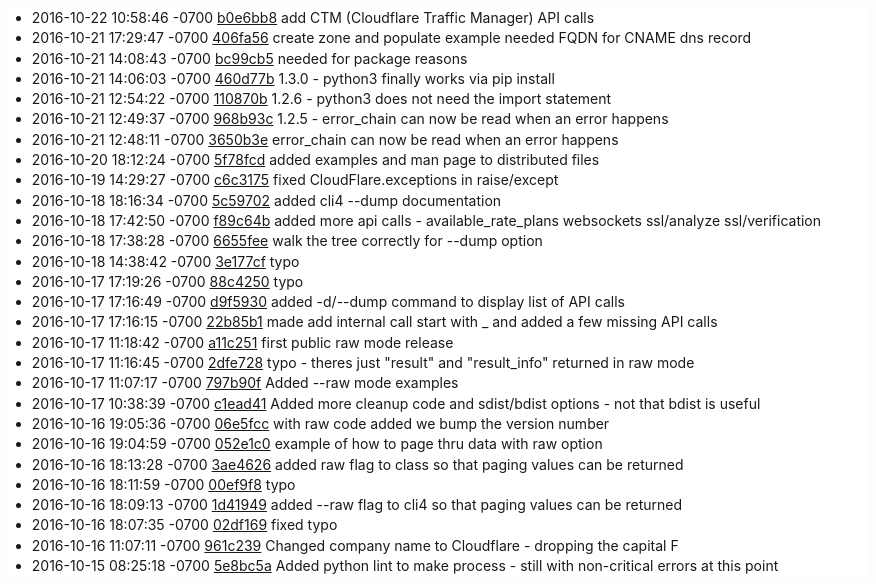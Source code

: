  - 2016-10-22 10:58:46 -0700 [b0e6bb8](https://github.com/cloudflare/python-cloudflare/commit/b0e6bb8fdc0b7af5af726d2227acbdeaec3d7d41) add CTM (Cloudflare Traffic Manager) API calls
 - 2016-10-21 17:29:47 -0700 [406fa56](https://github.com/cloudflare/python-cloudflare/commit/406fa56b8666ddee1082f1bac0b7ade527c39037) create zone and populate example needed FQDN for CNAME dns record
 - 2016-10-21 14:08:43 -0700 [bc99cb5](https://github.com/cloudflare/python-cloudflare/commit/bc99cb513913ccc421543111d4631e1fa96fcebe) needed for package reasons
 - 2016-10-21 14:06:03 -0700 [460d77b](https://github.com/cloudflare/python-cloudflare/commit/460d77bad7b255718e3986090b75458c6eef49a0) 1.3.0 - python3 finally works via pip install
 - 2016-10-21 12:54:22 -0700 [110870b](https://github.com/cloudflare/python-cloudflare/commit/110870b4524cad34f7ddd780d9532f5b3e09d374) 1.2.6 - python3 does not need the import statement
 - 2016-10-21 12:49:37 -0700 [968b93c](https://github.com/cloudflare/python-cloudflare/commit/968b93c301b51c6d44a1976d06164d518af49e11) 1.2.5 - error_chain can now be read when an error happens
 - 2016-10-21 12:48:11 -0700 [3650b3e](https://github.com/cloudflare/python-cloudflare/commit/3650b3e841acb2e38b55722eb76e703a789a8d22) error_chain can now be read when an error happens
 - 2016-10-20 18:12:24 -0700 [5f78fcd](https://github.com/cloudflare/python-cloudflare/commit/5f78fcd803c4e314de41816caba9144e1f0c8d81) added examples and man page to distributed files
 - 2016-10-19 14:29:27 -0700 [c6c3175](https://github.com/cloudflare/python-cloudflare/commit/c6c3175543cfb11fa49a481565f7d8bfe3a22c65) fixed CloudFlare.exceptions in raise/except
 - 2016-10-18 18:16:34 -0700 [5c59702](https://github.com/cloudflare/python-cloudflare/commit/5c5970256744cc711ce408e5e8d7b12cd48a1ee3) added cli4 --dump documentation
 - 2016-10-18 17:42:50 -0700 [f89c64b](https://github.com/cloudflare/python-cloudflare/commit/f89c64b485e98366a0a942300cd26035f5931892) added more api calls - available_rate_plans  websockets ssl/analyze ssl/verification
 - 2016-10-18 17:38:28 -0700 [6655fee](https://github.com/cloudflare/python-cloudflare/commit/6655fee7ecd5dadfaf6abe4831ff39d5d72a253e) walk the tree correctly for --dump option
 - 2016-10-18 14:38:42 -0700 [3e177cf](https://github.com/cloudflare/python-cloudflare/commit/3e177cf0a4d29741822284980e46d93a143ff3ff) typo
 - 2016-10-17 17:19:26 -0700 [88c4250](https://github.com/cloudflare/python-cloudflare/commit/88c4250c40bd0ae43a6dcb36fe635b03080a0e31) typo
 - 2016-10-17 17:16:49 -0700 [d9f5930](https://github.com/cloudflare/python-cloudflare/commit/d9f593080a94178e9e703df1b78ab25af2e61c4d) added -d/--dump command to display list of API calls
 - 2016-10-17 17:16:15 -0700 [22b85b1](https://github.com/cloudflare/python-cloudflare/commit/22b85b1ba22e686792b03e053caeaaa8258d7008) made add internal call start with _ and added a few missing API calls
 - 2016-10-17 11:18:42 -0700 [a11c251](https://github.com/cloudflare/python-cloudflare/commit/a11c251c49253910cceac50286b4482934fc1807) first public raw mode release
 - 2016-10-17 11:16:45 -0700 [2dfe728](https://github.com/cloudflare/python-cloudflare/commit/2dfe728f42947a6ed0f126329bcb52461d35c54d) typo - theres just "result" and "result_info" returned in raw mode
 - 2016-10-17 11:07:17 -0700 [797b90f](https://github.com/cloudflare/python-cloudflare/commit/797b90f11889bca2be70d923ef31e139b0dded91) Added --raw mode examples
 - 2016-10-17 10:38:39 -0700 [c1ead41](https://github.com/cloudflare/python-cloudflare/commit/c1ead419110b5e50bda69061ca2b8635eae085eb) Added more cleanup code and sdist/bdist options - not that bdist is useful
 - 2016-10-16 19:05:36 -0700 [06e5fcc](https://github.com/cloudflare/python-cloudflare/commit/06e5fccff0ed2071b851f66dab10ed2e6822554e) with raw code added we bump the version number
 - 2016-10-16 19:04:59 -0700 [052e1c0](https://github.com/cloudflare/python-cloudflare/commit/052e1c046bd36fe57dffaaefab7a430a207f094f) example of how to page thru data with raw option
 - 2016-10-16 18:13:28 -0700 [3ae4626](https://github.com/cloudflare/python-cloudflare/commit/3ae4626c5703470fd50b00066af669f777d40646) added raw flag to class so that paging values can be returned
 - 2016-10-16 18:11:59 -0700 [00ef9f8](https://github.com/cloudflare/python-cloudflare/commit/00ef9f8396c067d30c861b68336686d5680887a1) typo
 - 2016-10-16 18:09:13 -0700 [1d41949](https://github.com/cloudflare/python-cloudflare/commit/1d4194916a580cc089b1d5daf80447a64aa76f12) added --raw flag to cli4 so that paging values can be returned
 - 2016-10-16 18:07:35 -0700 [02df169](https://github.com/cloudflare/python-cloudflare/commit/02df169aff1113f47873cf70cf2c36ed592e9eb4) fixed typo
 - 2016-10-16 11:07:11 -0700 [961c239](https://github.com/cloudflare/python-cloudflare/commit/961c239adf0cf763b9add03237daf664bcc3ad9a) Changed company name to Cloudflare - dropping the capital F
 - 2016-10-15 08:25:18 -0700 [5e8bc5a](https://github.com/cloudflare/python-cloudflare/commit/5e8bc5a60934d8000f468f164116e01de2925d2e) Added python lint to make process - still with non-critical errors at this point